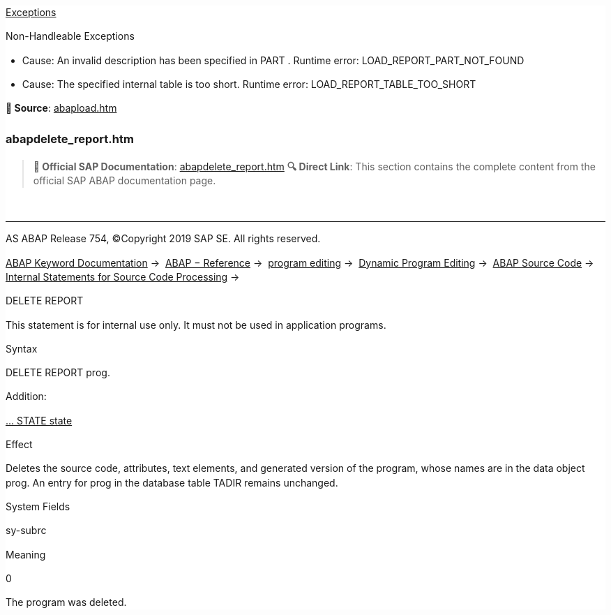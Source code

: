 [Exceptions](javascript:call_link\('abenabap_language_exceptions.htm'\))

Non-Handleable Exceptions

-   Cause: An invalid description has been specified in PART .
    Runtime error: LOAD\_REPORT\_PART\_NOT\_FOUND
    
-   Cause: The specified internal table is too short.
    Runtime error: LOAD\_REPORT\_TABLE\_TOO\_SHORT



**📖 Source**: [abapload.htm](https://help.sap.com/doc/abapdocu_754_index_htm/7.54/en-US/abapload.htm)

### abapdelete_report.htm

> **📖 Official SAP Documentation**: [abapdelete_report.htm](https://help.sap.com/doc/abapdocu_754_index_htm/7.54/en-US/abapdelete_report.htm)
> **🔍 Direct Link**: This section contains the complete content from the official SAP ABAP documentation page.


  

* * *

AS ABAP Release 754, ©Copyright 2019 SAP SE. All rights reserved.

[ABAP Keyword Documentation](javascript:call_link\('abenabap.htm'\)) →  [ABAP − Reference](javascript:call_link\('abenabap_reference.htm'\)) →  [program editing](javascript:call_link\('abenprogram_editing.htm'\)) →  [Dynamic Program Editing](javascript:call_link\('abenabap_language_dynamic.htm'\)) →  [ABAP Source Code](javascript:call_link\('abenabap_generic_program.htm'\)) →  [Internal Statements for Source Code Processing](javascript:call_link\('abengeneric_internal.htm'\)) → 

DELETE REPORT

This statement is for internal use only.
It must not be used in application programs.

Syntax

DELETE REPORT prog.

Addition:

[... STATE state](#!ABAP_ONE_ADD@1@)

Effect

Deletes the source code, attributes, text elements, and generated version of the program, whose names are in the data object prog. An entry for prog in the database table TADIR remains unchanged.

System Fields

sy-subrc

Meaning

0

The program was deleted.
